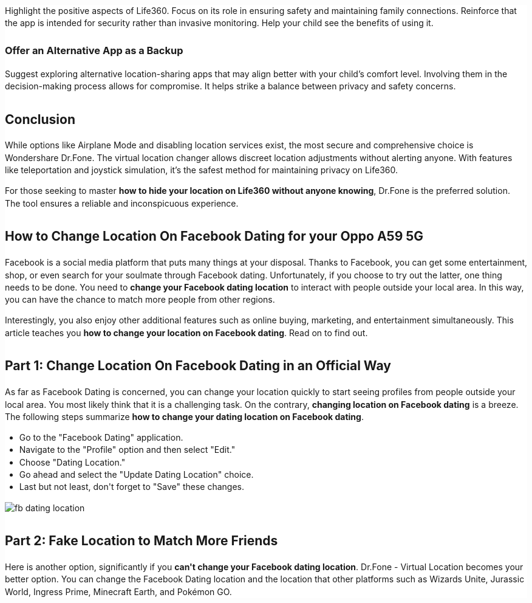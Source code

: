 Highlight the positive aspects of Life360. Focus on its role in ensuring safety and maintaining family connections. Reinforce that the app is intended for security rather than invasive monitoring. Help your child see the benefits of using it.

### Offer an Alternative App as a Backup

Suggest exploring alternative location-sharing apps that may align better with your child’s comfort level. Involving them in the decision-making process allows for compromise. It helps strike a balance between privacy and safety concerns.

## Conclusion

While options like Airplane Mode and disabling location services exist, the most secure and comprehensive choice is Wondershare Dr.Fone. The virtual location changer allows discreet location adjustments without alerting anyone. With features like teleportation and joystick simulation, it’s the safest method for maintaining privacy on Life360.

For those seeking to master **how to hide your location on Life360 without anyone knowing**, Dr.Fone is the preferred solution. The tool ensures a reliable and inconspicuous experience.

## How to Change Location On Facebook Dating for your Oppo A59 5G

Facebook is a social media platform that puts many things at your disposal. Thanks to Facebook, you can get some entertainment, shop, or even search for your soulmate through Facebook dating. Unfortunately, if you choose to try out the latter, one thing needs to be done. You need to **change your Facebook dating location** to interact with people outside your local area. In this way, you can have the chance to match more people from other regions.

Interestingly, you also enjoy other additional features such as online buying, marketing, and entertainment simultaneously. This article teaches you **how to change your location on Facebook dating**. Read on to find out.

## Part 1: Change Location On Facebook Dating in an Official Way

As far as Facebook Dating is concerned, you can change your location quickly to start seeing profiles from people outside your local area. You most likely think that it is a challenging task. On the contrary, **changing location on Facebook dating** is a breeze. The following steps summarize **how to change your dating location on Facebook dating**.

- Go to the "Facebook Dating" application.
- Navigate to the "Profile" option and then select "Edit."
- Choose "Dating Location."
- Go ahead and select the "Update Dating Location" choice.
- Last but not least, don't forget to "Save" these changes.

![fb dating location](https://images.wondershare.com/drfone/article/2022/05/how-to-change-location-on-facebook-dating-1.jpg)

## Part 2: Fake Location to Match More Friends

Here is another option, significantly if you **can't change your Facebook dating location**. Dr.Fone - Virtual Location becomes your better option. You can change the Facebook Dating location and the location that other platforms such as Wizards Unite, Jurassic World, Ingress Prime, Minecraft Earth, and Pokémon GO.
